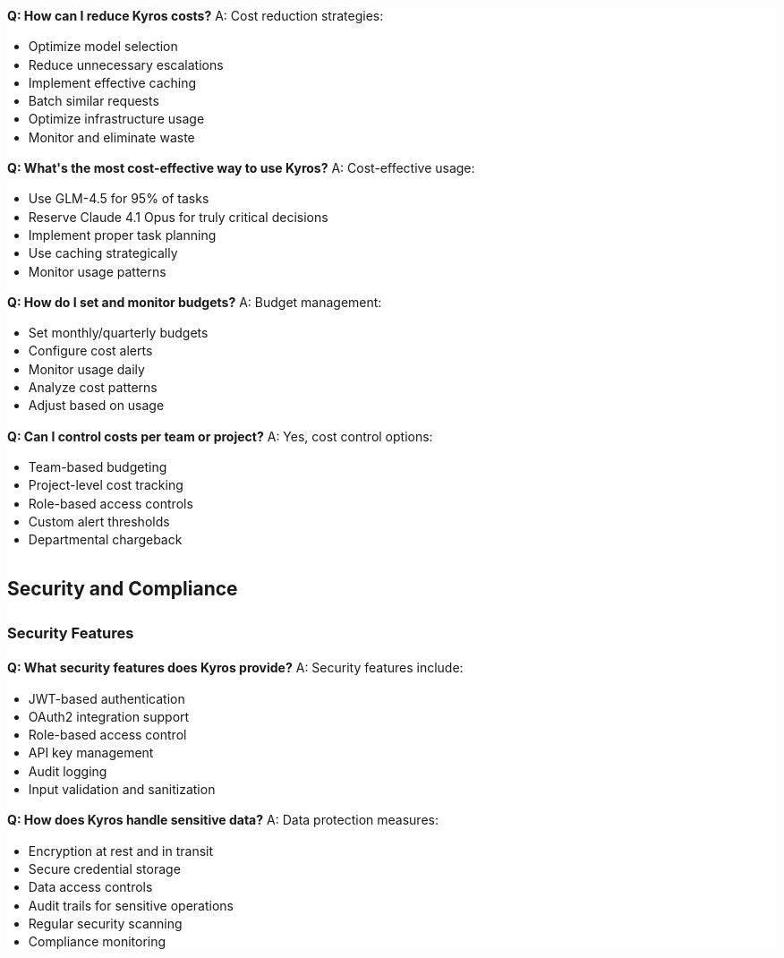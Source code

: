 **Q: How can I reduce Kyros costs?**
A: Cost reduction strategies:
- Optimize model selection
- Reduce unnecessary escalations
- Implement effective caching
- Batch similar requests
- Optimize infrastructure usage
- Monitor and eliminate waste

**Q: What's the most cost-effective way to use Kyros?**
A: Cost-effective usage:
- Use GLM-4.5 for 95% of tasks
- Reserve Claude 4.1 Opus for truly critical decisions
- Implement proper task planning
- Use caching strategically
- Monitor usage patterns

**Q: How do I set and monitor budgets?**
A: Budget management:
- Set monthly/quarterly budgets
- Configure cost alerts
- Monitor usage daily
- Analyze cost patterns
- Adjust based on usage

**Q: Can I control costs per team or project?**
A: Yes, cost control options:
- Team-based budgeting
- Project-level cost tracking
- Role-based access controls
- Custom alert thresholds
- Departmental chargeback

## Security and Compliance

### Security Features

**Q: What security features does Kyros provide?**
A: Security features include:
- JWT-based authentication
- OAuth2 integration support
- Role-based access control
- API key management
- Audit logging
- Input validation and sanitization

**Q: How does Kyros handle sensitive data?**
A: Data protection measures:
- Encryption at rest and in transit
- Secure credential storage
- Data access controls
- Audit trails for sensitive operations
- Regular security scanning
- Compliance monitoring
